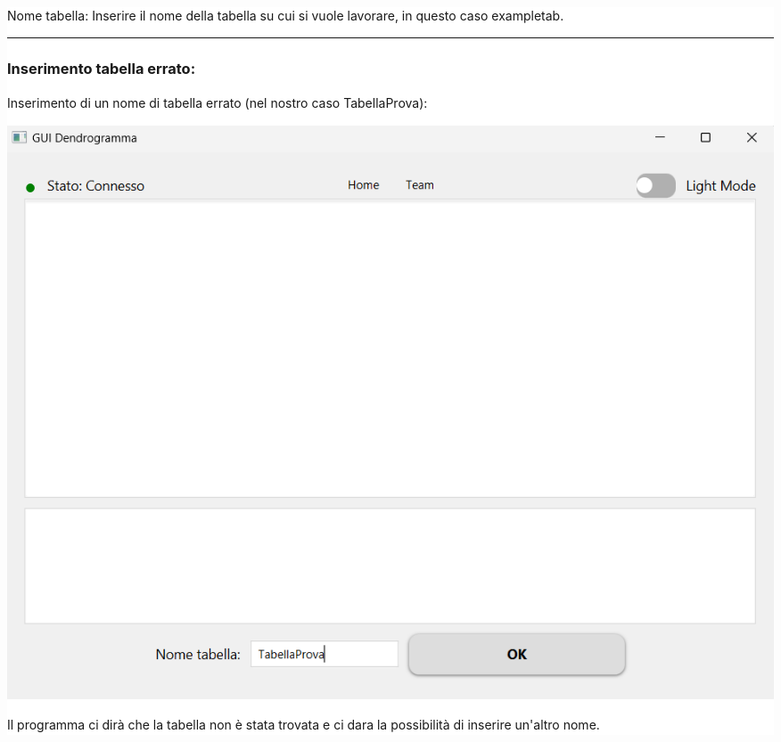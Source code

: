 
Nome tabella: Inserire il nome della tabella su cui si vuole lavorare, in questo caso exampletab.

---
### Inserimento tabella errato:
Inserimento di un nome di tabella errato (nel nostro caso TabellaProva):

<p style="text-align: center;">
    <img src="img\Estensione\TabellaProva1.png" alt="">
</p>
Il programma ci dirà che la tabella non è stata trovata e ci dara la possibilità di inserire un'altro nome.

<p style="text-align: center;">